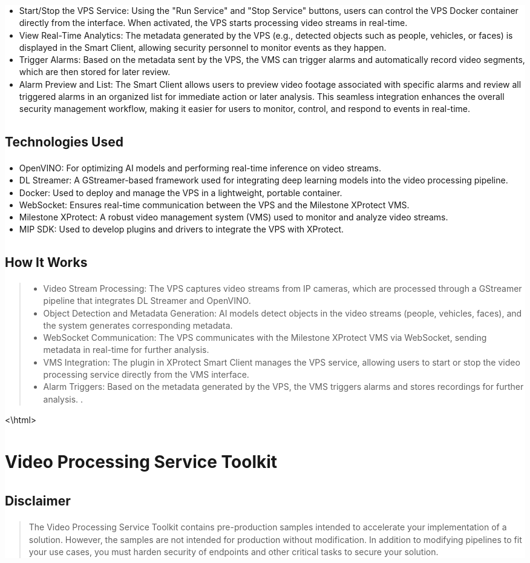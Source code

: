 * Start/Stop the VPS Service: Using the "Run Service" and "Stop Service" buttons, users can control the VPS Docker container directly from the interface. When activated, the VPS starts processing video streams in real-time.
* View Real-Time Analytics: The metadata generated by the VPS (e.g., detected objects such as people, vehicles, or faces) is displayed in the Smart Client, allowing security personnel to monitor events as they happen.
* Trigger Alarms: Based on the metadata sent by the VPS, the VMS can trigger alarms and automatically record video segments, which are then stored for later review.
* Alarm Preview and List: The Smart Client allows users to preview video footage associated with specific alarms and review all triggered alarms in an organized list for immediate action or later analysis.
This seamless integration enhances the overall security management workflow, making it easier for users to monitor, control, and respond to events in real-time.

## Technologies Used
* OpenVINO: For optimizing AI models and performing real-time inference on video streams.
* DL Streamer: A GStreamer-based framework used for integrating deep learning models into the video processing pipeline.
* Docker: Used to deploy and manage the VPS in a lightweight, portable container.
* WebSocket: Ensures real-time communication between the VPS and the Milestone XProtect VMS.
* Milestone XProtect: A robust video management system (VMS) used to monitor and analyze video streams.
* MIP SDK: Used to develop plugins and drivers to integrate the VPS with XProtect.
## How It Works
> * Video Stream Processing: The VPS captures video streams from IP cameras, which are processed through a GStreamer pipeline that integrates DL Streamer and OpenVINO.
> * Object Detection and Metadata Generation: AI models detect objects in the video streams (people, vehicles, faces), and the system generates corresponding metadata.
> * WebSocket Communication: The VPS communicates with the Milestone XProtect VMS via WebSocket, sending metadata in real-time for further analysis.
> * VMS Integration: The plugin in XProtect Smart Client manages the VPS service, allowing users to start or stop the video processing service directly from the VMS interface.
> * Alarm Triggers: Based on the metadata generated by the VPS, the VMS triggers alarms and stores recordings for further analysis.
.

<html><iframe width="560" height="315" src="https://www.youtube-nocookie.com/embed/DzykFzboPx8?si=NiFW_MstunkzoE1k" title="YouTube video player" frameborder="0" allow="accelerometer; autoplay; clipboard-write; encrypted-media; gyroscope; picture-in-picture; web-share" referrerpolicy="strict-origin-when-cross-origin" allowfullscreen></iframe>
<\html>
  
# Video Processing Service Toolkit

## Disclaimer

> The Video Processing Service Toolkit contains pre-production samples intended to accelerate your implementation of a solution. However, the samples are not intended for production without modification. In addition to modifying pipelines to fit your use cases, you must harden security of endpoints and other critical tasks to secure your solution.

